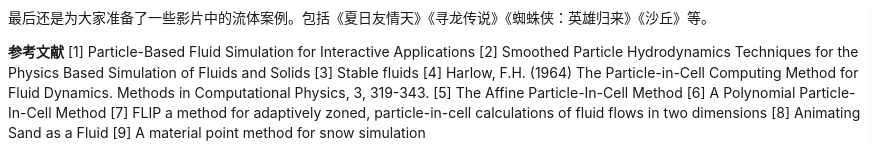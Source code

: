 最后还是为大家准备了一些影片中的流体案例。包括《夏日友情天》《寻龙传说》《蜘蛛侠：英雄归来》《沙丘》等。




**参考文献**
[1] Particle-Based Fluid Simulation for Interactive Applications
[2] Smoothed Particle Hydrodynamics Techniques for the Physics Based Simulation of Fluids and Solids
[3] Stable fluids
[4] Harlow, F.H. (1964) The Particle-in-Cell Computing Method for Fluid Dynamics.
Methods in Computational Physics, 3, 319-343.
[5] The Affine Particle-In-Cell Method
[6] A Polynomial Particle-In-Cell Method
[7] FLIP a method for adaptively zoned, particle-in-cell calculations of fluid flows in two dimensions
[8] Animating Sand as a Fluid
[9] A material point method for snow simulation